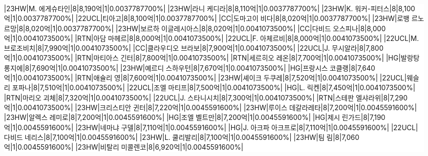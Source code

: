 |23HW|M. 에게슈타인|8|8,190억|1|0.0037787700%|
|23HW|라니 케디라|8|8,110억|1|0.0037787700%|
|23HW|K. 워커-피터스|8|8,100억|1|0.0037787700%|
|22UCL|티아고|8|8,100억|1|0.0037787700%|
|CC|도마고이 비다|8|8,020억|1|0.0037787700%|
|23HW|로뱅 르노르망|8|8,020억|1|0.0037787700%|
|23HW|보르하 이글레시아스|8|8,020억|1|0.0041073500%|
|CC|다비드 오스피나|8|8,000억|1|0.0041073500%|
|RTN|아담 마헤르|8|8,000억|1|0.0041073500%|
|22UCL|F. 아체르비|8|8,000억|1|0.0041073500%|
|22UCL|M. 브로조비치|8|7,990억|1|0.0041073500%|
|CC|클라우디오 브라보|8|7,900억|1|0.0041073500%|
|22UCL|J. 무시알라|8|7,800억|1|0.0041073500%|
|RTN|마티아스 긴터|8|7,800억|1|0.0041073500%|
|RTN|세르히오 레온|8|7,700억|1|0.0041073500%|
|HG|발랑탕 롱지에|8|7,690억|1|0.0041073500%|
|23HW|예르디 스하우턴|8|7,670억|1|0.0041073500%|
|HG|프랑시스 코클랭|8|7,640억|1|0.0041073500%|
|RTN|애슐리 영|8|7,600억|1|0.0041073500%|
|23HW|셰이크 두쿠레|8|7,520억|1|0.0041073500%|
|22UCL|웨슬리 포파나|8|7,510억|1|0.0041073500%|
|22UCL|조엘 마티프|8|7,500억|1|0.0041073500%|
|HG|L. 릭켄|8|7,450억|1|0.0041073500%|
|RTN|마리오 괴체|8|7,320억|1|0.0041073500%|
|22UCL|J. 스타니시치|8|7,300억|1|0.0041073500%|
|RTN|스테판 엘샤라위|8|7,290억|1|0.0041073500%|
|23HW|크리스티안 귄터|8|7,220억|1|0.0045591600%|
|23HW|루이스 데갈라레타|8|7,200억|1|0.0045591600%|
|23HW|알렉스 레미로|8|7,200억|1|0.0045591600%|
|HG|조엘 벨트만|8|7,200억|1|0.0045591600%|
|HG|제시 린가드|8|7,190억|1|0.0045591600%|
|23HW|네마냐 구델|8|7,110억|1|0.0045591600%|
|HG|J. 아크파 아크프로|8|7,110억|1|0.0045591600%|
|22UCL|다비드 네리스|8|7,100억|1|0.0045591600%|
|23HW|L. 쿨리발리|8|7,100억|1|0.0045591600%|
|23HW|팀 림|8|7,060억|1|0.0045591600%|
|23HW|비탈리 미콜렌코|8|6,920억|1|0.0045591600%|
